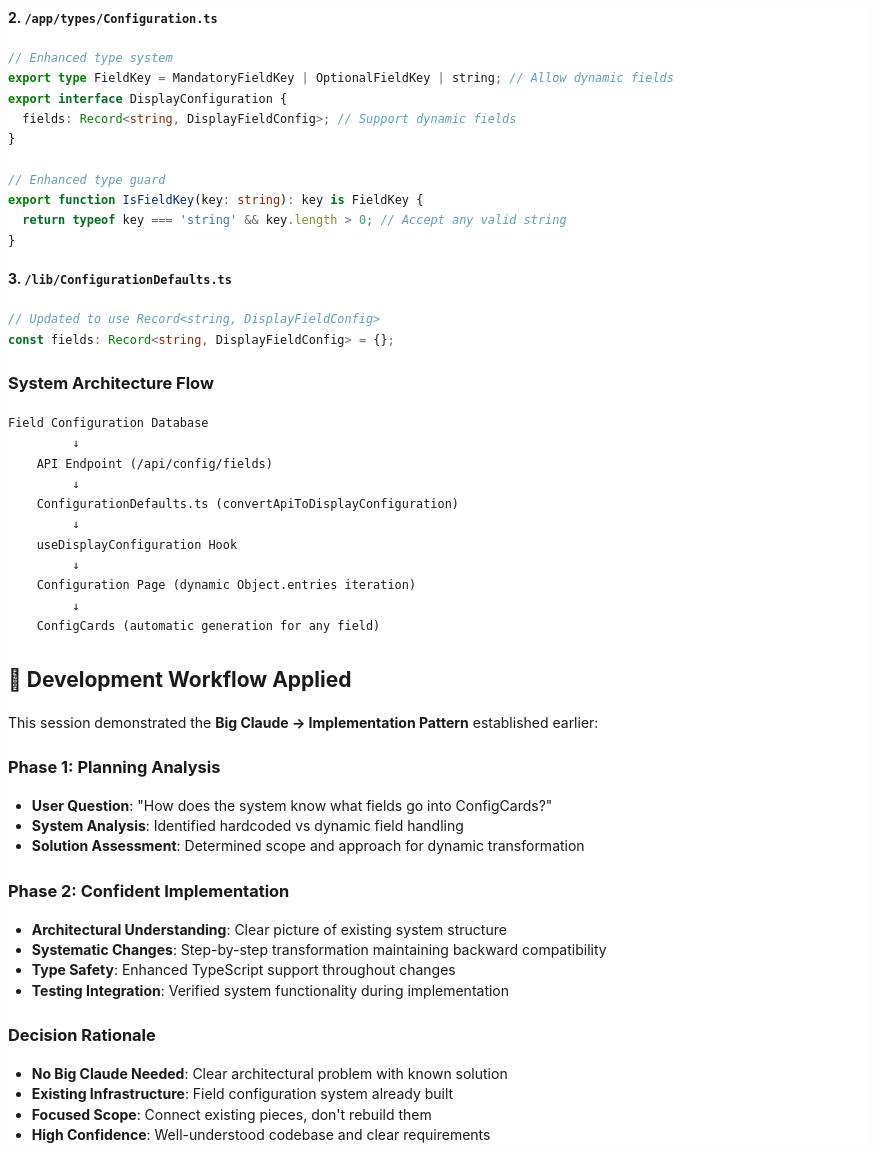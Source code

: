 #### **2. `/app/types/Configuration.ts`**
```typescript
// Enhanced type system
export type FieldKey = MandatoryFieldKey | OptionalFieldKey | string; // Allow dynamic fields
export interface DisplayConfiguration {
  fields: Record<string, DisplayFieldConfig>; // Support dynamic fields
}

// Enhanced type guard
export function IsFieldKey(key: string): key is FieldKey {
  return typeof key === 'string' && key.length > 0; // Accept any valid string
}
```

#### **3. `/lib/ConfigurationDefaults.ts`**
```typescript
// Updated to use Record<string, DisplayFieldConfig>
const fields: Record<string, DisplayFieldConfig> = {};
```

### **System Architecture Flow**
```
Field Configuration Database
         ↓
    API Endpoint (/api/config/fields)
         ↓
    ConfigurationDefaults.ts (convertApiToDisplayConfiguration)
         ↓
    useDisplayConfiguration Hook
         ↓
    Configuration Page (dynamic Object.entries iteration)
         ↓
    ConfigCards (automatic generation for any field)
```

## 🚀 **Development Workflow Applied**

This session demonstrated the **Big Claude → Implementation Pattern** established earlier:

### **Phase 1: Planning Analysis**
- **User Question**: "How does the system know what fields go into ConfigCards?"
- **System Analysis**: Identified hardcoded vs dynamic field handling
- **Solution Assessment**: Determined scope and approach for dynamic transformation

### **Phase 2: Confident Implementation**
- **Architectural Understanding**: Clear picture of existing system structure
- **Systematic Changes**: Step-by-step transformation maintaining backward compatibility
- **Type Safety**: Enhanced TypeScript support throughout changes
- **Testing Integration**: Verified system functionality during implementation

### **Decision Rationale**
- **No Big Claude Needed**: Clear architectural problem with known solution
- **Existing Infrastructure**: Field configuration system already built
- **Focused Scope**: Connect existing pieces, don't rebuild them
- **High Confidence**: Well-understood codebase and clear requirements
